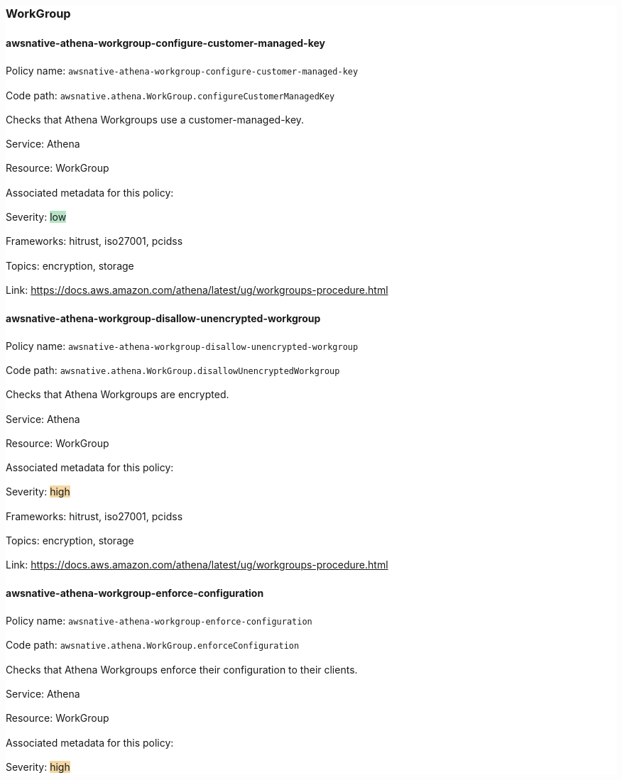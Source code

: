 ### WorkGroup

#### awsnative-athena-workgroup-configure-customer-managed-key

Policy name: `awsnative-athena-workgroup-configure-customer-managed-key`

Code path: `awsnative.athena.WorkGroup.configureCustomerManagedKey`

Checks that Athena Workgroups use a customer-managed-key.

Service: Athena

Resource: WorkGroup

Associated metadata for this policy:

Severity: <span style='background-color: #B7E4C7;'>low</span>

Frameworks: hitrust, iso27001, pcidss

Topics: encryption, storage

Link: <https://docs.aws.amazon.com/athena/latest/ug/workgroups-procedure.html>

#### awsnative-athena-workgroup-disallow-unencrypted-workgroup

Policy name: `awsnative-athena-workgroup-disallow-unencrypted-workgroup`

Code path: `awsnative.athena.WorkGroup.disallowUnencryptedWorkgroup`

Checks that Athena Workgroups are encrypted.

Service: Athena

Resource: WorkGroup

Associated metadata for this policy:

Severity: <span style='background-color: #F4D8A5;'>high</span>

Frameworks: hitrust, iso27001, pcidss

Topics: encryption, storage

Link: <https://docs.aws.amazon.com/athena/latest/ug/workgroups-procedure.html>

#### awsnative-athena-workgroup-enforce-configuration

Policy name: `awsnative-athena-workgroup-enforce-configuration`

Code path: `awsnative.athena.WorkGroup.enforceConfiguration`

Checks that Athena Workgroups enforce their configuration to their clients.

Service: Athena

Resource: WorkGroup

Associated metadata for this policy:

Severity: <span style='background-color: #F4D8A5;'>high</span>
